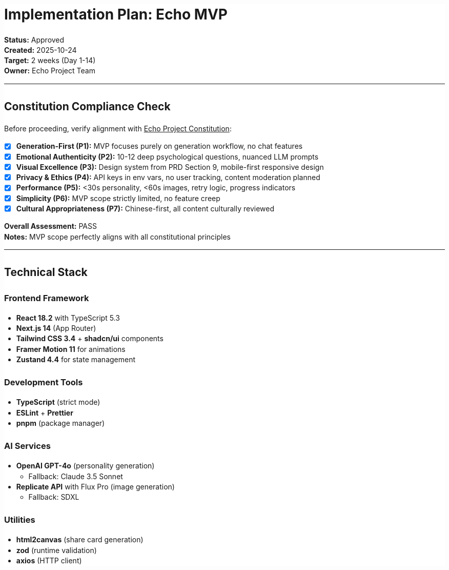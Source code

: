 # Implementation Plan: Echo MVP

**Status:** Approved  
**Created:** 2025-10-24  
**Target:** 2 weeks (Day 1-14)  
**Owner:** Echo Project Team

---

## Constitution Compliance Check

Before proceeding, verify alignment with [Echo Project Constitution](../../memory/constitution.md):

- [x] **Generation-First (P1):** MVP focuses purely on generation workflow, no chat features
- [x] **Emotional Authenticity (P2):** 10-12 deep psychological questions, nuanced LLM prompts
- [x] **Visual Excellence (P3):** Design system from PRD Section 9, mobile-first responsive design
- [x] **Privacy & Ethics (P4):** API keys in env vars, no user tracking, content moderation planned
- [x] **Performance (P5):** <30s personality, <60s images, retry logic, progress indicators
- [x] **Simplicity (P6):** MVP scope strictly limited, no feature creep
- [x] **Cultural Appropriateness (P7):** Chinese-first, all content culturally reviewed

**Overall Assessment:** PASS  
**Notes:** MVP scope perfectly aligns with all constitutional principles

---

## Technical Stack

### Frontend Framework
- **React 18.2** with TypeScript 5.3
- **Next.js 14** (App Router)
- **Tailwind CSS 3.4** + **shadcn/ui** components
- **Framer Motion 11** for animations
- **Zustand 4.4** for state management

### Development Tools
- **TypeScript** (strict mode)
- **ESLint** + **Prettier**
- **pnpm** (package manager)

### AI Services
- **OpenAI GPT-4o** (personality generation)
  - Fallback: Claude 3.5 Sonnet
- **Replicate API** with Flux Pro (image generation)
  - Fallback: SDXL

### Utilities
- **html2canvas** (share card generation)
- **zod** (runtime validation)
- **axios** (HTTP client)
